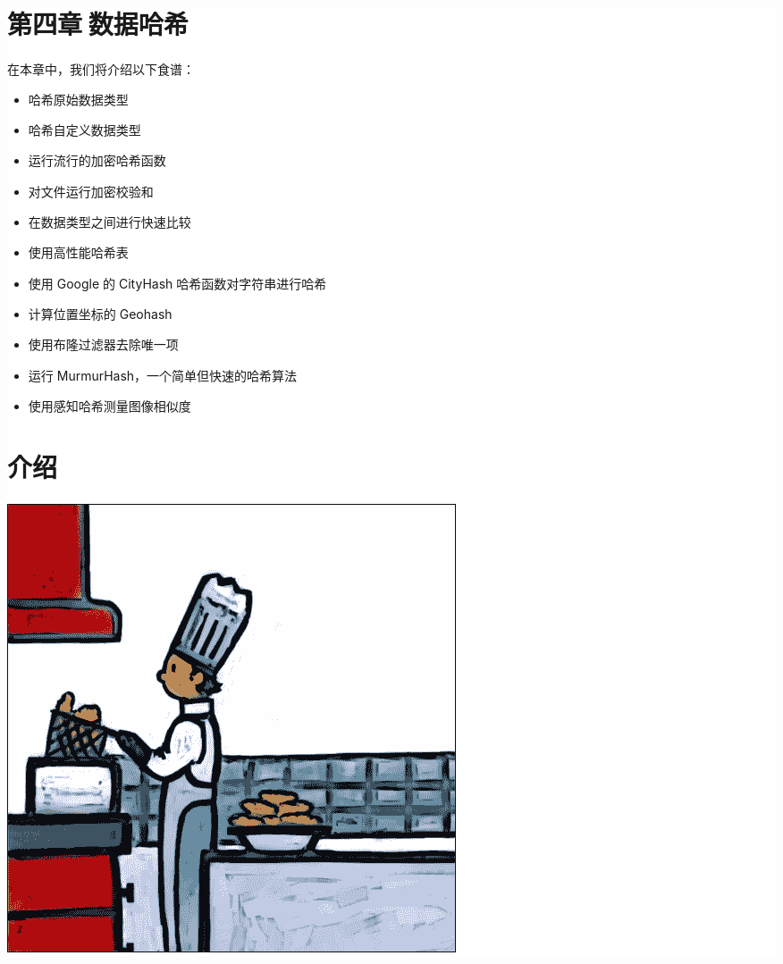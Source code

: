 # 第四章 数据哈希

在本章中，我们将介绍以下食谱：

+   哈希原始数据类型

+   哈希自定义数据类型

+   运行流行的加密哈希函数

+   对文件运行加密校验和

+   在数据类型之间进行快速比较

+   使用高性能哈希表

+   使用 Google 的 CityHash 哈希函数对字符串进行哈希

+   计算位置坐标的 Geohash

+   使用布隆过滤器去除唯一项

+   运行 MurmurHash，一个简单但快速的哈希算法

+   使用感知哈希测量图像相似度

# 介绍

![介绍](img/ch04.jpg)
